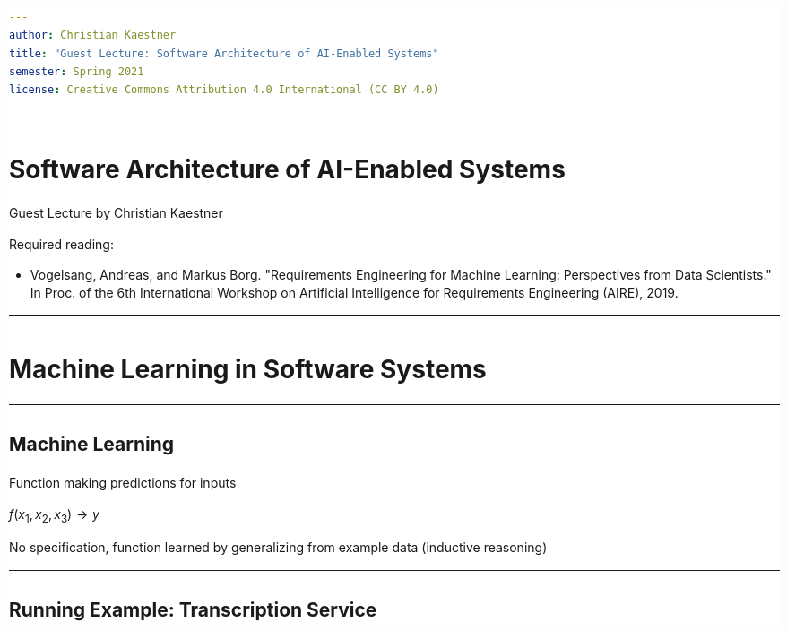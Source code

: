 ```yaml
---
author: Christian Kaestner
title: "Guest Lecture: Software Architecture of AI-Enabled Systems"
semester: Spring 2021
license: Creative Commons Attribution 4.0 International (CC BY 4.0)
---
```




# Software Architecture of AI-Enabled Systems

Guest Lecture by Christian Kaestner



Required reading: 
* Vogelsang, Andreas, and Markus Borg. "[Requirements Engineering for Machine Learning: Perspectives from Data Scientists](https://arxiv.org/pdf/1908.04674.pdf)." In Proc. of the 6th International Workshop on Artificial Intelligence for Requirements Engineering (AIRE), 2019. 


---
# Machine Learning in Software Systems

----
## Machine Learning

Function making predictions for inputs

$f(x_1, x_2, x_3) \rightarrow y$


No specification, function learned by generalizing from example data (inductive reasoning)


----
## Running Example: Transcription Service
